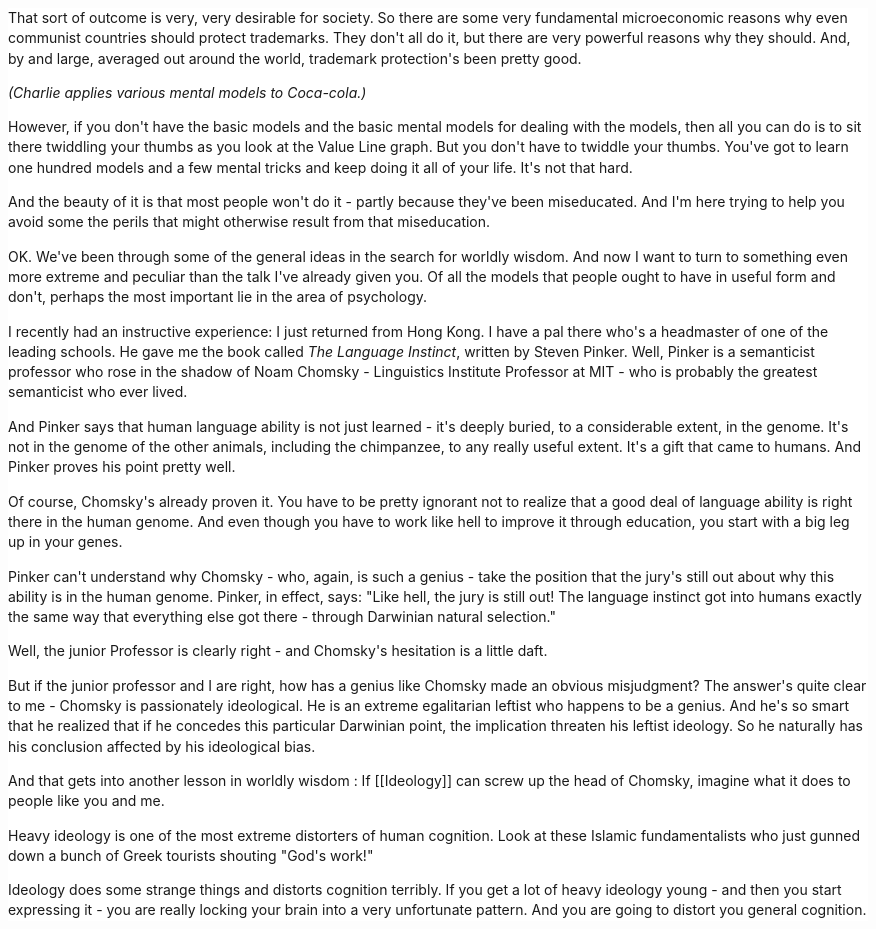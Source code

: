 That sort of outcome is very, very desirable for society. So there are some very fundamental microeconomic reasons why even communist countries should protect trademarks. They don't all do it, but there are very powerful reasons why they should. And, by and large, averaged out around the world, trademark protection's been pretty good.

*(Charlie applies various mental models to Coca-cola.)*

However, if you don't have the basic models and the basic mental models for dealing with the models, then all you can do is to sit there twiddling your thumbs as you look at the Value Line graph. But you don't have to twiddle your thumbs. You've got to learn one hundred models and a few mental tricks and keep doing it all of your life. It's not that hard.

And the beauty of it is that most people won't do it - partly because they've been miseducated. And I'm here trying to help you avoid some the perils that might otherwise result from that miseducation.

OK. We've been through some of the general ideas in the search for worldly wisdom. And now I want to turn to something even more extreme and peculiar than the talk I've already given you. Of all the models that people ought to have in useful form and don't, perhaps the most important lie in the area of psychology.

I recently had an instructive experience: I just returned from Hong Kong. I have a pal there who's a headmaster of one of the leading schools. He gave me the book called *The Language Instinct*, written by Steven Pinker. Well, Pinker is a semanticist professor who rose in the shadow of Noam Chomsky - Linguistics Institute Professor at MIT - who is probably the greatest semanticist who ever lived.

And Pinker says that human language ability is not just learned - it's deeply buried, to a considerable extent, in the genome. It's not in the genome of the other animals, including the chimpanzee, to any really useful extent. It's a gift that came to humans. And Pinker proves his point pretty well.

Of course, Chomsky's already proven it. You have to be pretty ignorant not to realize that a good deal of language ability is right there in the human genome. And even though you have to work like hell to improve it through education, you start with a big leg up in your genes.

Pinker can't understand why Chomsky - who, again, is such a genius - take the position that the jury's still out about why this ability is in the human genome. Pinker, in effect, says: "Like hell, the jury is still out! The language instinct got into humans exactly the same way that everything else got there - through Darwinian natural selection."

Well, the junior Professor is clearly right - and Chomsky's hesitation is a little daft.

But if the junior professor and I are right, how has a genius like Chomsky made an obvious misjudgment? The answer's quite clear to me - Chomsky is passionately ideological. He is an extreme egalitarian leftist who happens to be a genius. And he's so smart that he realized that if he concedes this particular Darwinian point, the implication threaten his leftist ideology. So he naturally has his conclusion affected by his ideological bias.

And that gets into another lesson in worldly wisdom : If [[Ideology]] can screw up the head of Chomsky, imagine what it does to people like you and me.

Heavy ideology is one of the most extreme distorters of human cognition. Look at these Islamic fundamentalists who just gunned down a bunch of Greek tourists shouting "God's work!"

Ideology does some strange things and distorts cognition terribly. If you get a lot of heavy ideology young - and then you start expressing it - you are really locking your brain into a very unfortunate pattern. And you are going to distort you general cognition.
